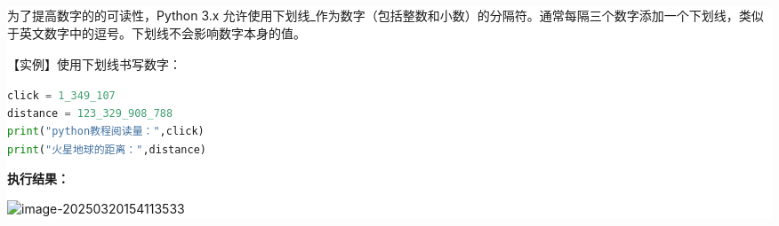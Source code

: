 为了提高数字的的可读性，Python 3.x 允许使用下划线_作为数字（包括整数和小数）的分隔符。通常每隔三个数字添加一个下划线，类似于英文数字中的逗号。下划线不会影响数字本身的值。

【实例】使用下划线书写数字：

```python
click = 1_349_107
distance = 123_329_908_788
print("python教程阅读量：",click)
print("火星地球的距离：",distance)
```

**执行结果：**

![image-20250320154113533](https://bucket-linxc.oss-cn-guangzhou.aliyuncs.com/images/image-20250320154113533.png)
